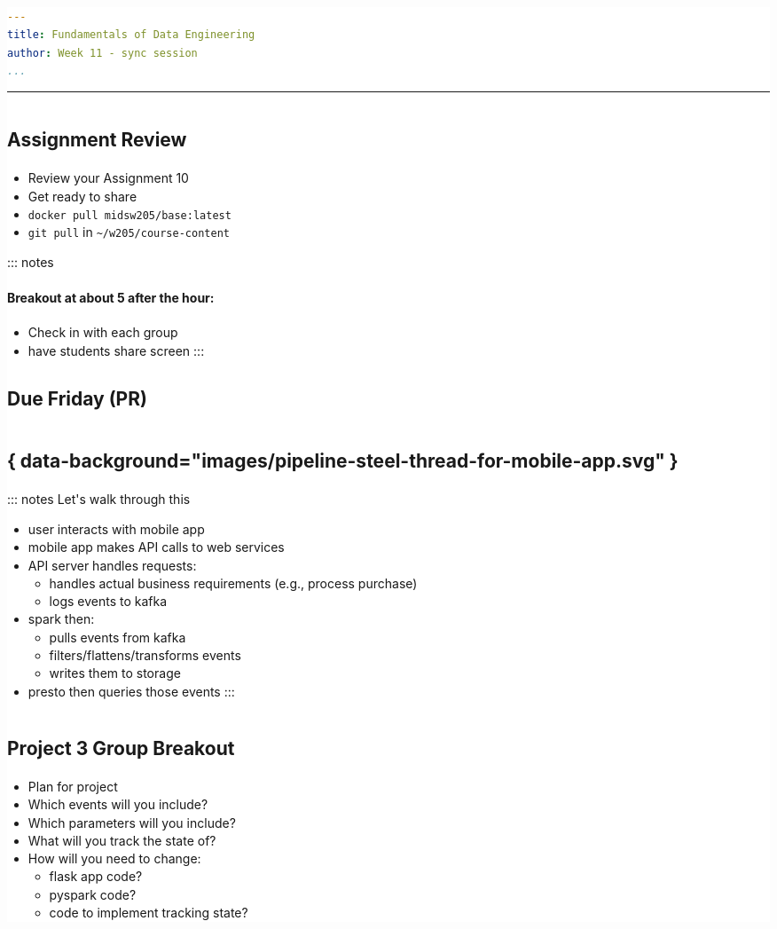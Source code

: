 ```yaml
---
title: Fundamentals of Data Engineering
author: Week 11 - sync session
...
```


---

 

#
## Assignment Review
- Review your Assignment 10
- Get ready to share
- `docker pull midsw205/base:latest`
- `git pull` in `~/w205/course-content`

::: notes

#### Breakout at about 5 after the hour:
- Check in with each group 
- have students share screen
:::


## Due Friday (PR)

#


## { data-background="images/pipeline-steel-thread-for-mobile-app.svg" } 

::: notes
Let's walk through this
- user interacts with mobile app
- mobile app makes API calls to web services
- API server handles requests:
    - handles actual business requirements (e.g., process purchase)
    - logs events to kafka
- spark then:
    - pulls events from kafka
    - filters/flattens/transforms events
    - writes them to storage
- presto then queries those events
:::

#
## Project 3 Group Breakout

- Plan for project
- Which events will you include?
- Which parameters will you include?
- What will you track the state of?
- How will you need to change:
  * flask app code?
  * pyspark code?
  * code to implement tracking state?
